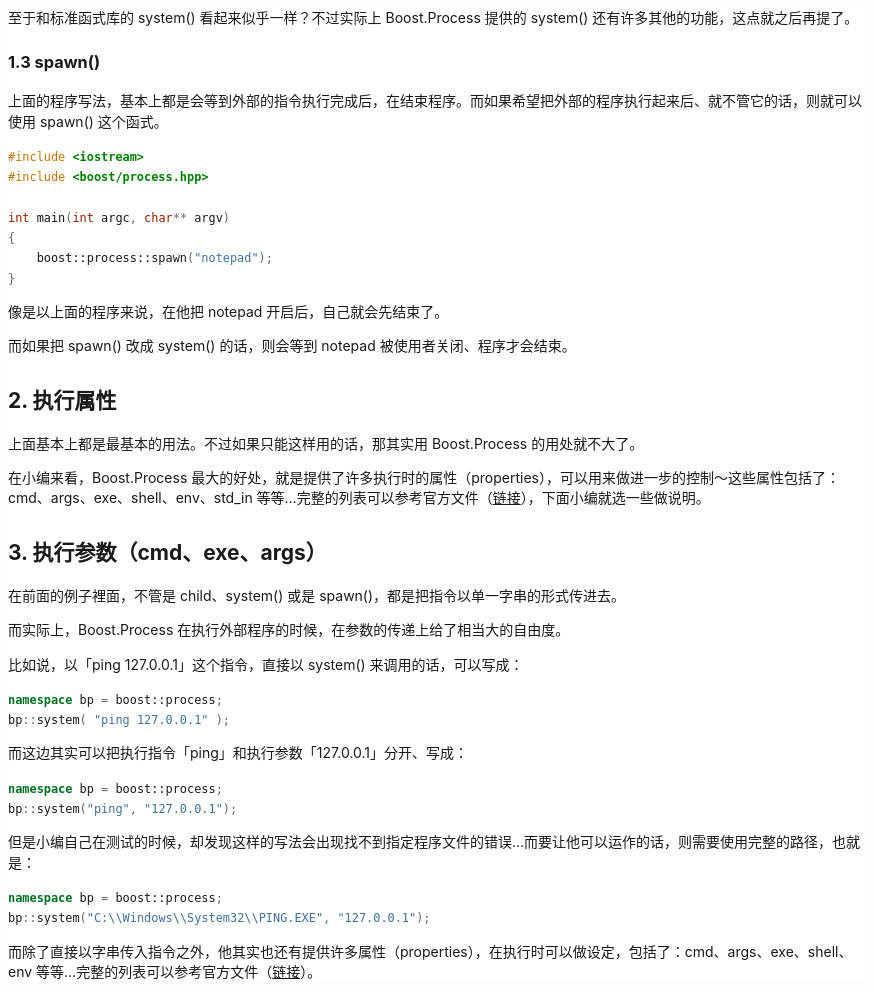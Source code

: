 至于和标准函式库的 system() 看起来似乎一样？不过实际上 Boost.Process 提供的 system() 还有许多其他的功能，这点就之后再提了。

### 1.3 spawn()

上面的程序写法，基本上都是会等到外部的指令执行完成后，在结束程序。而如果希望把外部的程序执行起来后、就不管它的话，则就可以使用 spawn() 这个函式。

```cpp
#include <iostream>
#include <boost/process.hpp>

int main(int argc, char** argv)
{
    boost::process::spawn("notepad");
}
```

像是以上面的程序来说，在他把 notepad 开启后，自己就会先结束了。

而如果把 spawn() 改成 system() 的话，则会等到 notepad 被使用者关闭、程序才会结束。

## 2. 执行属性

上面基本上都是最基本的用法。不过如果只能这样用的话，那其实用 Boost.Process 的用处就不大了。

在小编来看，Boost.Process 最大的好处，就是提供了许多执行时的属性（properties），可以用来做进一步的控制～这些属性包括了：cmd、args、exe、shell、env、std_in 等等…完整的列表可以参考官方文件（[链接](http://klemens-morgenstern.github.io/process/boost_process/handbook.html#boost_process.handbook.properties)），下面小编就选一些做说明。

## 3. 执行参数（cmd、exe、args）

在前面的例子裡面，不管是 child、system() 或是 spawn()，都是把指令以单一字串的形式传进去。

而实际上，Boost.Process 在执行外部程序的时候，在参数的传递上给了相当大的自由度。

比如说，以「ping 127.0.0.1」这个指令，直接以 system() 来调用的话，可以写成：

```cpp
namespace bp = boost::process;
bp::system( "ping 127.0.0.1" );
```

而这边其实可以把执行指令「ping」和执行参数「127.0.0.1」分开、写成：

```cpp
namespace bp = boost::process;
bp::system("ping", "127.0.0.1");
```

但是小编自己在测试的时候，却发现这样的写法会出现找不到指定程序文件的错误…而要让他可以运作的话，则需要使用完整的路径，也就是：

```cpp
namespace bp = boost::process;
bp::system("C:\\Windows\\System32\\PING.EXE", "127.0.0.1");
```

而除了直接以字串传入指令之外，他其实也还有提供许多属性（properties），在执行时可以做设定，包括了：cmd、args、exe、shell、env 等等…完整的列表可以参考官方文件（[链接](http://klemens-morgenstern.github.io/process/boost_process/handbook.html#boost_process.handbook.properties)）。
